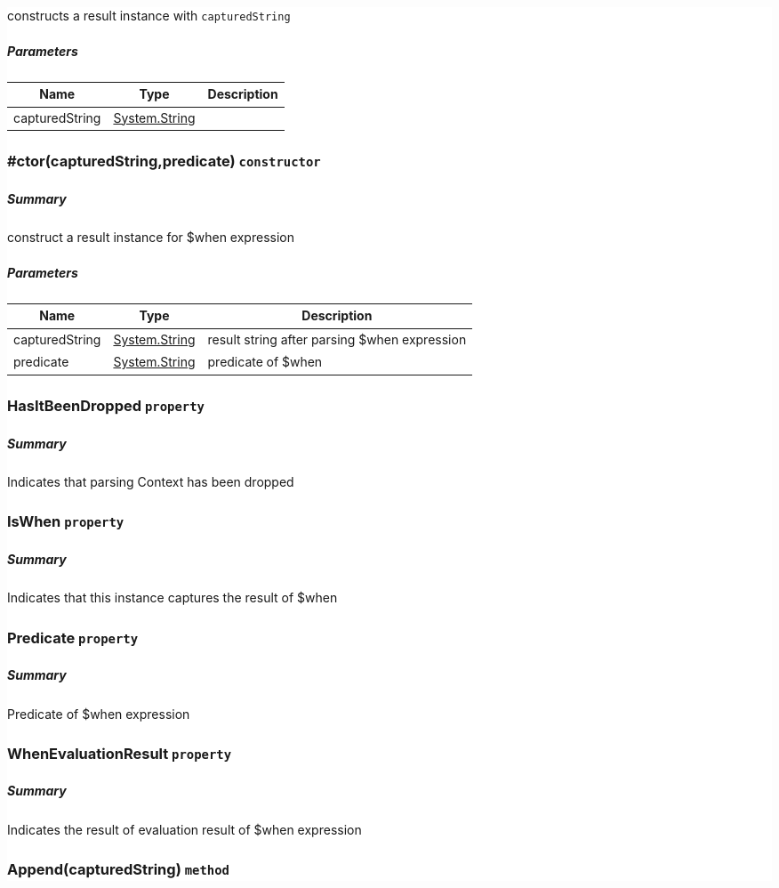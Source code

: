 constructs a result instance with `capturedString`

##### Parameters

| Name | Type | Description |
| ---- | ---- | ----------- |
| capturedString | [System.String](http://msdn.microsoft.com/query/dev14.query?appId=Dev14IDEF1&l=EN-US&k=k:System.String 'System.String') |  |

<a name='M-AdaptiveCards-Templating-AdaptiveCardsTemplateResult-#ctor-System-String,System-String-'></a>
### #ctor(capturedString,predicate) `constructor`

##### Summary

construct a result instance for $when expression

##### Parameters

| Name | Type | Description |
| ---- | ---- | ----------- |
| capturedString | [System.String](http://msdn.microsoft.com/query/dev14.query?appId=Dev14IDEF1&l=EN-US&k=k:System.String 'System.String') | result string after parsing $when expression |
| predicate | [System.String](http://msdn.microsoft.com/query/dev14.query?appId=Dev14IDEF1&l=EN-US&k=k:System.String 'System.String') | predicate of $when |

<a name='P-AdaptiveCards-Templating-AdaptiveCardsTemplateResult-HasItBeenDropped'></a>
### HasItBeenDropped `property`

##### Summary

Indicates that parsing Context has been dropped

<a name='P-AdaptiveCards-Templating-AdaptiveCardsTemplateResult-IsWhen'></a>
### IsWhen `property`

##### Summary

Indicates that this instance captures the result of $when

<a name='P-AdaptiveCards-Templating-AdaptiveCardsTemplateResult-Predicate'></a>
### Predicate `property`

##### Summary

Predicate of $when expression

<a name='P-AdaptiveCards-Templating-AdaptiveCardsTemplateResult-WhenEvaluationResult'></a>
### WhenEvaluationResult `property`

##### Summary

Indicates the result of evaluation result of $when expression

<a name='M-AdaptiveCards-Templating-AdaptiveCardsTemplateResult-Append-System-String-'></a>
### Append(capturedString) `method`
